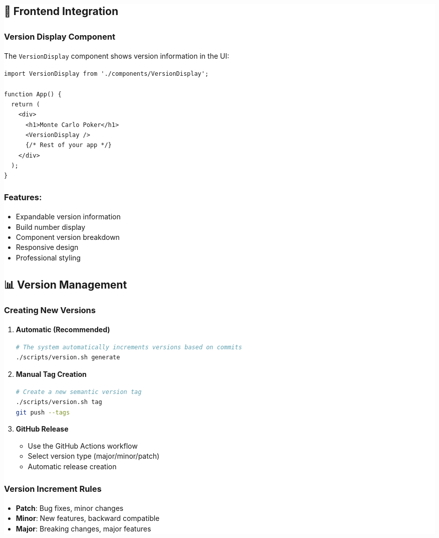 ## 🎨 Frontend Integration

### Version Display Component

The `VersionDisplay` component shows version information in the UI:

```tsx
import VersionDisplay from './components/VersionDisplay';

function App() {
  return (
    <div>
      <h1>Monte Carlo Poker</h1>
      <VersionDisplay />
      {/* Rest of your app */}
    </div>
  );
}
```

### Features:
- Expandable version information
- Build number display
- Component version breakdown
- Responsive design
- Professional styling

## 📊 Version Management

### Creating New Versions

1. **Automatic (Recommended)**
   ```bash
   # The system automatically increments versions based on commits
   ./scripts/version.sh generate
   ```

2. **Manual Tag Creation**
   ```bash
   # Create a new semantic version tag
   ./scripts/version.sh tag
   git push --tags
   ```

3. **GitHub Release**
   - Use the GitHub Actions workflow
   - Select version type (major/minor/patch)
   - Automatic release creation

### Version Increment Rules

- **Patch**: Bug fixes, minor changes
- **Minor**: New features, backward compatible
- **Major**: Breaking changes, major features
